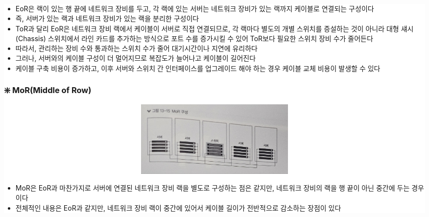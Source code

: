 - EoR은 랙이 있는 행 끝에 네트워크 장비를 두고, 각 랙에 있는 서버는 네트워크 장비가 있는 랙까지 케이블로 연결되는 구성이다
- 즉, 서버가 있는 랙과 네트워크 장비가 있는 랙을 분리한 구성이다
- ToR과 달리 EoR은 네트워크 장비 랙에서 케이블이 서버로 직접 연결되므로, 각 랙마다 별도의 개별 스위치를 증설하는 것이 아니라 대형 섀시(Chassis) 스위치에서 라인 카드를 추가하는 방식으로 포트 수를 증가시킬 수 있어 ToR보다 필요한 스위치 장비 수가 줄어든다
- 따라서, 관리하는 장비 수와 통과하는 스위치 수가 줄어 대기시간이나 지연에 유리하다
- 그러나, 서버와의 케이블 구성이 더 멀어지므로 복잡도가 늘어나고 케이블이 길어진다
- 케이블 구축 비용이 증가하고, 이후 서버와 스위치 간 인터페이스를 업그레이드 해야 하는 경우 케이블 교체 비용이 발생할 수 있다

### ❇️ MoR(Middle of Row)

<div align="center">
<img src="images/13_MoR.jpg" width="300px">
</div>

- MoR은 EoR과 마찬가지로 서버에 연결된 네트워크 장비 랙을 별도로 구성하는 점은 같지만, 네트워크 장비의 랙을 행 끝이 아닌 중간에 두는 경우이다
- 전체적인 내용은 EoR과 같지만, 네트워크 장비 랙이 중간에 있어서 케이블 길이가 전반적으로 감소하는 장점이 있다